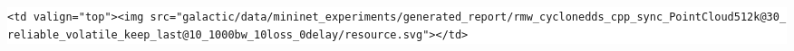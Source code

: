     <td valign="top"><img src="galactic/data/mininet_experiments/generated_report/rmw_cyclonedds_cpp_sync_PointCloud512k@30_reliable_volatile_keep_last@10_1000bw_10loss_0delay/resource.svg"></td>